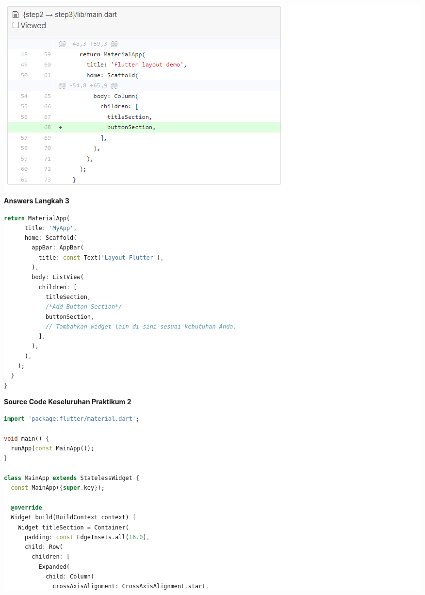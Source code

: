 ![Output](docs/materials/button_section_practice_2.png)

**Answers Langkah 3**

```dart
return MaterialApp(
      title: 'MyApp',
      home: Scaffold(
        appBar: AppBar(
          title: const Text('Layout Flutter'),
        ),
        body: ListView(
          children: [
            titleSection,
            /*Add Button Section*/
            buttonSection,
            // Tambahkan widget lain di sini sesuai kebutuhan Anda.
          ],
        ),
      ),
    );
  }
}
```

**Source Code Keseluruhan Praktikum 2**

```dart
import 'package:flutter/material.dart';

void main() {
  runApp(const MainApp());
}

class MainApp extends StatelessWidget {
  const MainApp({super.key});

  @override
  Widget build(BuildContext context) {
    Widget titleSection = Container(
      padding: const EdgeInsets.all(16.0),
      child: Row(
        children: [
          Expanded(
            child: Column(
              crossAxisAlignment: CrossAxisAlignment.start,
```